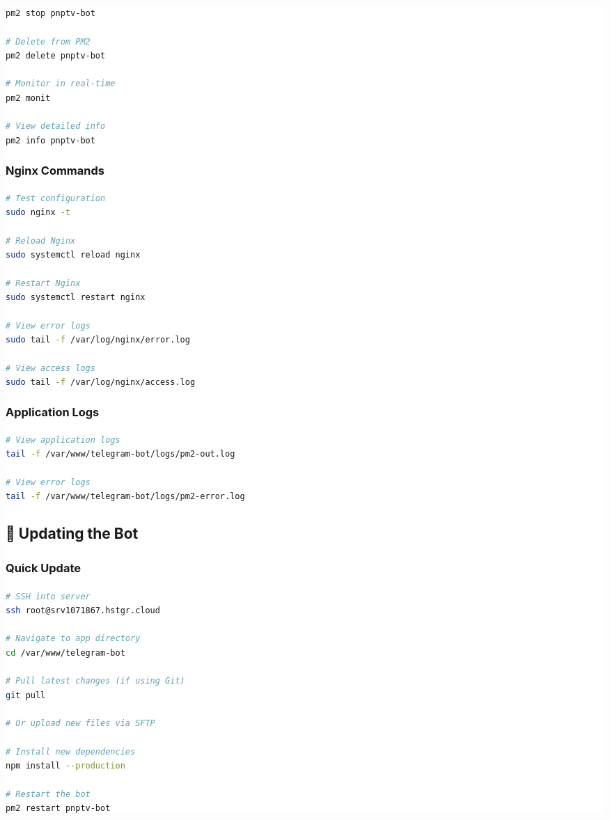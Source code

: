 ```bash
pm2 stop pnptv-bot

# Delete from PM2
pm2 delete pnptv-bot

# Monitor in real-time
pm2 monit

# View detailed info
pm2 info pnptv-bot
```

### Nginx Commands

```bash
# Test configuration
sudo nginx -t

# Reload Nginx
sudo systemctl reload nginx

# Restart Nginx
sudo systemctl restart nginx

# View error logs
sudo tail -f /var/log/nginx/error.log

# View access logs
sudo tail -f /var/log/nginx/access.log
```

### Application Logs

```bash
# View application logs
tail -f /var/www/telegram-bot/logs/pm2-out.log

# View error logs
tail -f /var/www/telegram-bot/logs/pm2-error.log
```

## 🔄 Updating the Bot

### Quick Update

```bash
# SSH into server
ssh root@srv1071867.hstgr.cloud

# Navigate to app directory
cd /var/www/telegram-bot

# Pull latest changes (if using Git)
git pull

# Or upload new files via SFTP

# Install new dependencies
npm install --production

# Restart the bot
pm2 restart pnptv-bot
```

